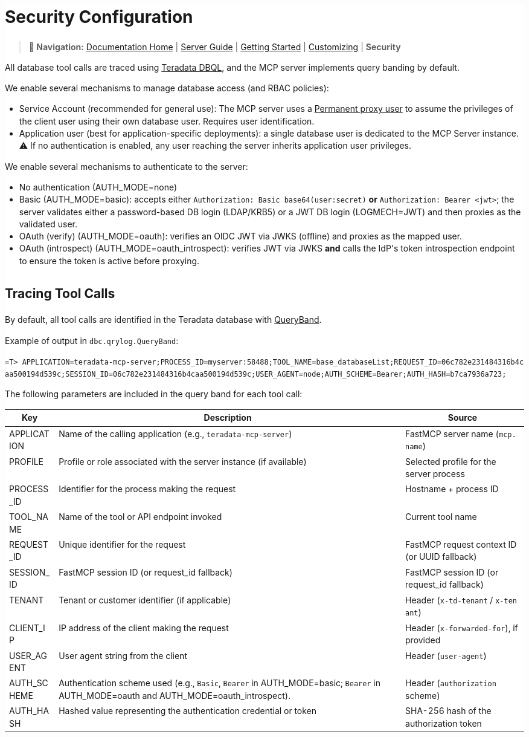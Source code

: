 # Security Configuration

> **📍 Navigation:** [Documentation Home](../README.md) | [Server Guide](../README.md#-server-guide) | [Getting Started](GETTING_STARTED.md) | [Customizing](CUSTOMIZING.md) | **Security**

All database tool calls are traced using [Teradata DBQL](https://docs.teradata.com/r/Enterprise_IntelliFlex_VMware/Database-Administration/Tracking-Query-Behavior-with-Database-Query-Logging-Operational-DBAs), and the MCP server implements query banding by default.

We enable several mechanisms to manage database access (and RBAC policies):
- Service Account (recommended for general use): The MCP server uses a [Permanent proxy user](https://docs.teradata.com/r/Enterprise_IntelliFlex_VMware/SQL-Data-Control-Language/Statement-Syntax/GRANT-CONNECT-THROUGH/CONNECT-THROUGH-Usage-Notes/GRANT-CONNECT-THROUGH-Trusted-Sessions-and-User-Types/Permanent-Proxy-Users) to assume the privileges of the client user using their own database user. Requires user identification.
- Application user (best for application-specific deployments): a single database user is dedicated to the MCP Server instance. :warning: If no authentication is enabled, any user reaching the server inherits application user privileges.

We enable several mechanisms to authenticate to the server:
- No authentication (AUTH_MODE=none)
- Basic (AUTH_MODE=basic): accepts either `Authorization: Basic base64(user:secret)` **or** `Authorization: Bearer <jwt>`; the server validates either a password-based DB login (LDAP/KRB5) or a JWT DB login (LOGMECH=JWT) and then proxies as the validated user.
- OAuth (verify) (AUTH_MODE=oauth): verifies an OIDC JWT via JWKS (offline) and proxies as the mapped user.
- OAuth (introspect) (AUTH_MODE=oauth_introspect): verifies JWT via JWKS **and** calls the IdP's token introspection endpoint to ensure the token is active before proxying.

## Tracing Tool Calls

By default, all tool calls are identified in the Teradata database with [QueryBand](https://docs.teradata.com/r/Enterprise_IntelliFlex_VMware/Database-Administration/Managing-Database-Resources-Operational-DBAs/Managing-Sessions-and-Transactions-with-Query-Banding/Finding-the-Origin-of-a-Query-Using-Query-Bands).

Example of output in `dbc.qrylog.QueryBand`:

`=T> APPLICATION=teradata-mcp-server;PROCESS_ID=myserver:58488;TOOL_NAME=base_databaseList;REQUEST_ID=06c782e231484316b4caa500194d539c;SESSION_ID=06c782e231484316b4caa500194d539c;USER_AGENT=node;AUTH_SCHEME=Bearer;AUTH_HASH=b7ca7936a723;`

The following parameters are included in the query band for each tool call:

| Key         | Description                                                                                     | Source                                                                                      |
|-------------|-------------------------------------------------------------------------------------------------|---------------------------------------------------------------------------------------------|
| APPLICATION | Name of the calling application (e.g., `teradata-mcp-server`)                                   | FastMCP server name (`mcp.name`)                                                            |
| PROFILE     | Profile or role associated with the server instance (if available)                             | Selected profile for the server process                                                     |
| PROCESS_ID  | Identifier for the process making the request                                                 | Hostname + process ID                                                                       |
| TOOL_NAME   | Name of the tool or API endpoint invoked                                                      | Current tool name                                                                           |
| REQUEST_ID  | Unique identifier for the request                                                             | FastMCP request context ID (or UUID fallback)                                              |
| SESSION_ID  | FastMCP session ID (or request_id fallback)                                                  | FastMCP session ID (or request_id fallback)                                                |
| TENANT      | Tenant or customer identifier (if applicable)                                                 | Header (`x-td-tenant` / `x-tenant`)                                                        |
| CLIENT_IP   | IP address of the client making the request                                                   | Header (`x-forwarded-for`), if provided                                                    |
| USER_AGENT  | User agent string from the client                                                             | Header (`user-agent`)                                                                       |
| AUTH_SCHEME | Authentication scheme used (e.g., `Basic`, `Bearer` in AUTH_MODE=basic; `Bearer` in AUTH_MODE=oauth and AUTH_MODE=oauth_introspect). | Header (`authorization` scheme)                                                            |
| AUTH_HASH   | Hashed value representing the authentication credential or token                              | SHA-256 hash of the authorization token                                                    |
